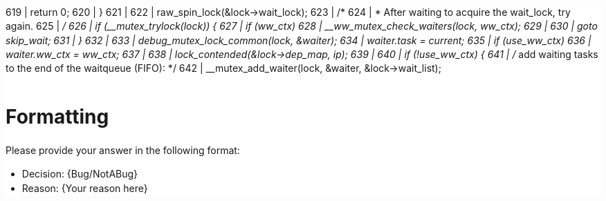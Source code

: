 619   |  return 0;
620   | 	}
621   |
622   |  raw_spin_lock(&lock->wait_lock);
623   |  /*
624   |  * After waiting to acquire the wait_lock, try again.
625   |  */
626   |  if (__mutex_trylock(lock)) {
627   |  if (ww_ctx)
628   | 			__ww_mutex_check_waiters(lock, ww_ctx);
629   |
630   |  goto skip_wait;
631   | 	}
632   |
633   | 	debug_mutex_lock_common(lock, &waiter);
634   | 	waiter.task = current;
635   |  if (use_ww_ctx)
636   | 		waiter.ww_ctx = ww_ctx;
637   |
638   | 	lock_contended(&lock->dep_map, ip);
639   |
640   |  if (!use_ww_ctx) {
641   |  /* add waiting tasks to the end of the waitqueue (FIFO): */
642   | 		__mutex_add_waiter(lock, &waiter, &lock->wait_list);

# Formatting

Please provide your answer in the following format:

- Decision: {Bug/NotABug}
- Reason: {Your reason here}
